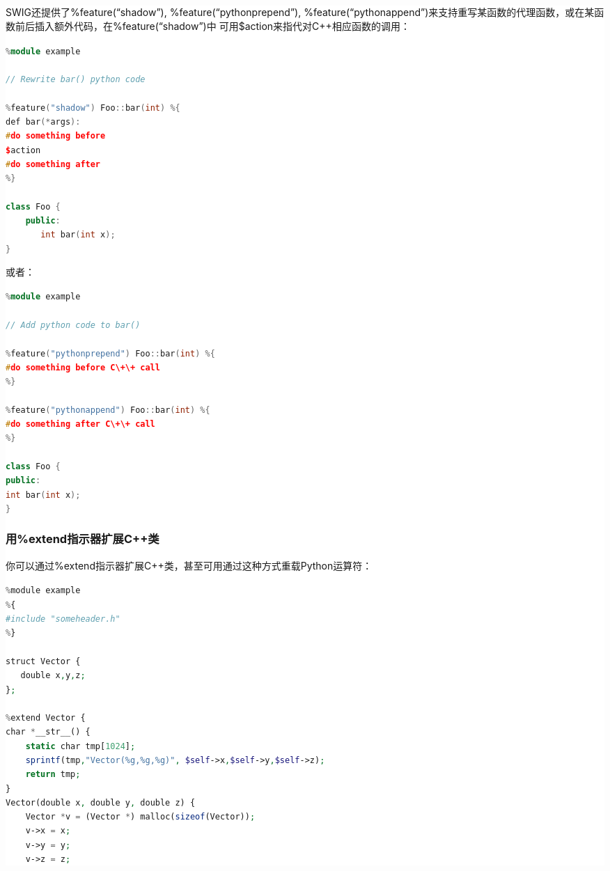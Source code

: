 SWIG还提供了%feature(“shadow”), %feature(“pythonprepend”), %feature(“pythonappend”)来支持重写某函数的代理函数，或在某函数前后插入额外代码，在%feature(“shadow”)中 可用$action来指代对C++相应函数的调用：

```cpp
%module example

// Rewrite bar() python code

%feature("shadow") Foo::bar(int) %{
def bar(*args):
#do something before
$action
#do something after
%}

class Foo {
    public:
       int bar(int x);
}
```

或者：

```cpp
%module example

// Add python code to bar() 

%feature("pythonprepend") Foo::bar(int) %{
#do something before C\+\+ call
%}

%feature("pythonappend") Foo::bar(int) %{
#do something after C\+\+ call
%}

class Foo {
public:
int bar(int x);
}
```

### 用%extend指示器扩展C++类

你可以通过%extend指示器扩展C++类，甚至可用通过这种方式重载Python运算符：

```php
%module example
%{
#include "someheader.h"
%}

struct Vector {
   double x,y,z;
};

%extend Vector {
char *__str__() {
    static char tmp[1024];
    sprintf(tmp,"Vector(%g,%g,%g)", $self->x,$self->y,$self->z);
    return tmp;
}
Vector(double x, double y, double z) {
    Vector *v = (Vector *) malloc(sizeof(Vector));
    v->x = x;
    v->y = y;
    v->z = z;
```